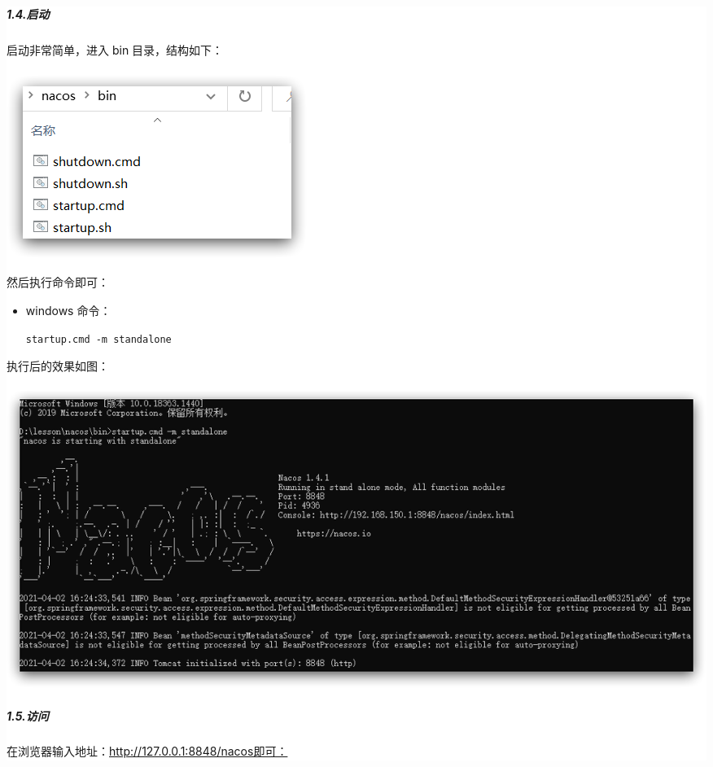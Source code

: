 
##### 1.4.启动

启动非常简单，进入 bin 目录，结构如下：

![image-20210402162350977](image/2.spring-cloud/image-20210402162350977.png)

然后执行命令即可：

-   windows 命令：

    ```
    startup.cmd -m standalone
    ```

执行后的效果如图：

![image-20210402162526774](image/2.spring-cloud/image-20210402162526774.png)

##### 1.5.访问

在浏览器输入地址：http://127.0.0.1:8848/nacos即可：
